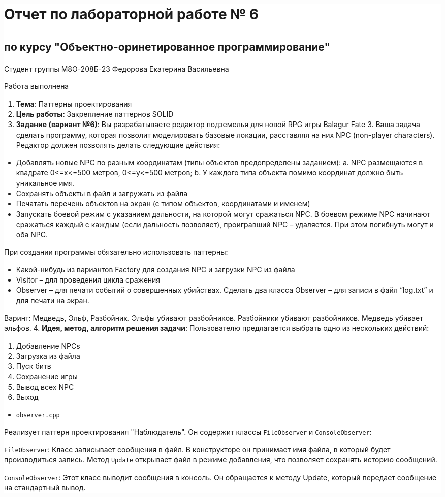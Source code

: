 # Отчет по лабораторной работе № 6
## по курсу "Объектно-оринетированное программирование"

Студент группы М8О-208Б-23 Федорова Екатерина Васильевна

Работа выполнена 

1. **Тема**: Паттерны проектирования
2. **Цель работы**: Закрепление паттернов SOLID
3. **Задание (вариант №6)**: 
Вы разрабатываете редактор подземелья для новой RPG игры Balagur Fate 3. Ваша задача сделать программу, которая позволит моделировать базовые локации, расставляя на них NPC (non-player characters). Редактор должен позволять делать следующие действия:
- Добавлять новые NPC по разным координатам (типы объектов предопределены заданием): 
a. NPC размещаются в квадрате 0<=x<=500 метров, 0<=y<=500 метров; 
b. У каждого типа объекта помимо координат должно быть уникальное имя.
- Сохранять объекты в файл и загружать из файла
- Печатать перечень объектов на экран (с типом объектов, координатами и именем)
- Запускать боевой режим с указанием дальности, на которой могут сражаться NPC. В боевом режиме NPC начинают сражаться каждый с каждым (если дальность позволяет), проигравший NPC – удаляется. При этом погибнуть могут и оба NPC.

При создании программы обязательно использовать паттерны:
- Какой-нибудь из вариантов Factory для создания NPC и загрузки NPC из файла
- Visitor – для проведения цикла сражения
- Observer – для печати событий о совершенных убийствах. Сделать два класса Observer – для записи в файл “log.txt” и для печати на экран.

Варинт: Медведь, Эльф, Разбойник. Эльфы убивают разбойников. Разбойники убивают разбойников. Медведь убивает эльфов.
4. **Идея, метод, алгоритм решения задачи**: Пользователю предлагается выбрать одно из нескольких действий:

1. Добавление NPCs
2. Загрузка из файла
3. Пуск битв
4. Сохранение игры
5. Вывод всех NPC
0. Выход

- `observer.cpp`

Реализует паттерн проектирования "Наблюдатель". Он содержит классы `FileObserver` и `ConsoleObserver`:

`FileObserver`: Класс записывает сообщения в файл. В конструкторе он принимает имя файла, в который будет производиться запись. Метод `Update` открывает файл в режиме добавления, что позволяет сохранять историю сообщений.

`ConsoleObserver`: Этот класс выводит сообщения в консоль. Он обращается к методу Update, который передает сообщение на стандартный вывод.


